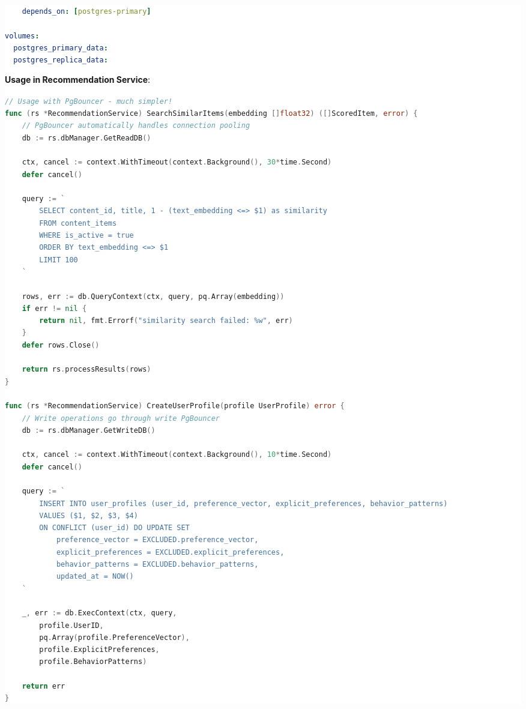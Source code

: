 ```yaml
    depends_on: [postgres-primary]

volumes:
  postgres_primary_data:
  postgres_replica_data:
```

**Usage in Recommendation Service**:
```go
// Usage with PgBouncer - much simpler!
func (rs *RecommendationService) SearchSimilarItems(embedding []float32) ([]ScoredItem, error) {
    // PgBouncer automatically handles connection pooling
    db := rs.dbManager.GetReadDB()
    
    ctx, cancel := context.WithTimeout(context.Background(), 30*time.Second)
    defer cancel()
    
    query := `
        SELECT content_id, title, 1 - (text_embedding <=> $1) as similarity
        FROM content_items 
        WHERE is_active = true
        ORDER BY text_embedding <=> $1 
        LIMIT 100
    `
    
    rows, err := db.QueryContext(ctx, query, pq.Array(embedding))
    if err != nil {
        return nil, fmt.Errorf("similarity search failed: %w", err)
    }
    defer rows.Close()
    
    return rs.processResults(rows)
}

func (rs *RecommendationService) CreateUserProfile(profile UserProfile) error {
    // Write operations go through write PgBouncer
    db := rs.dbManager.GetWriteDB()
    
    ctx, cancel := context.WithTimeout(context.Background(), 10*time.Second)
    defer cancel()
    
    query := `
        INSERT INTO user_profiles (user_id, preference_vector, explicit_preferences, behavior_patterns)
        VALUES ($1, $2, $3, $4)
        ON CONFLICT (user_id) DO UPDATE SET
            preference_vector = EXCLUDED.preference_vector,
            explicit_preferences = EXCLUDED.explicit_preferences,
            behavior_patterns = EXCLUDED.behavior_patterns,
            updated_at = NOW()
    `
    
    _, err := db.ExecContext(ctx, query, 
        profile.UserID,
        pq.Array(profile.PreferenceVector),
        profile.ExplicitPreferences,
        profile.BehaviorPatterns)
    
    return err
}
```
